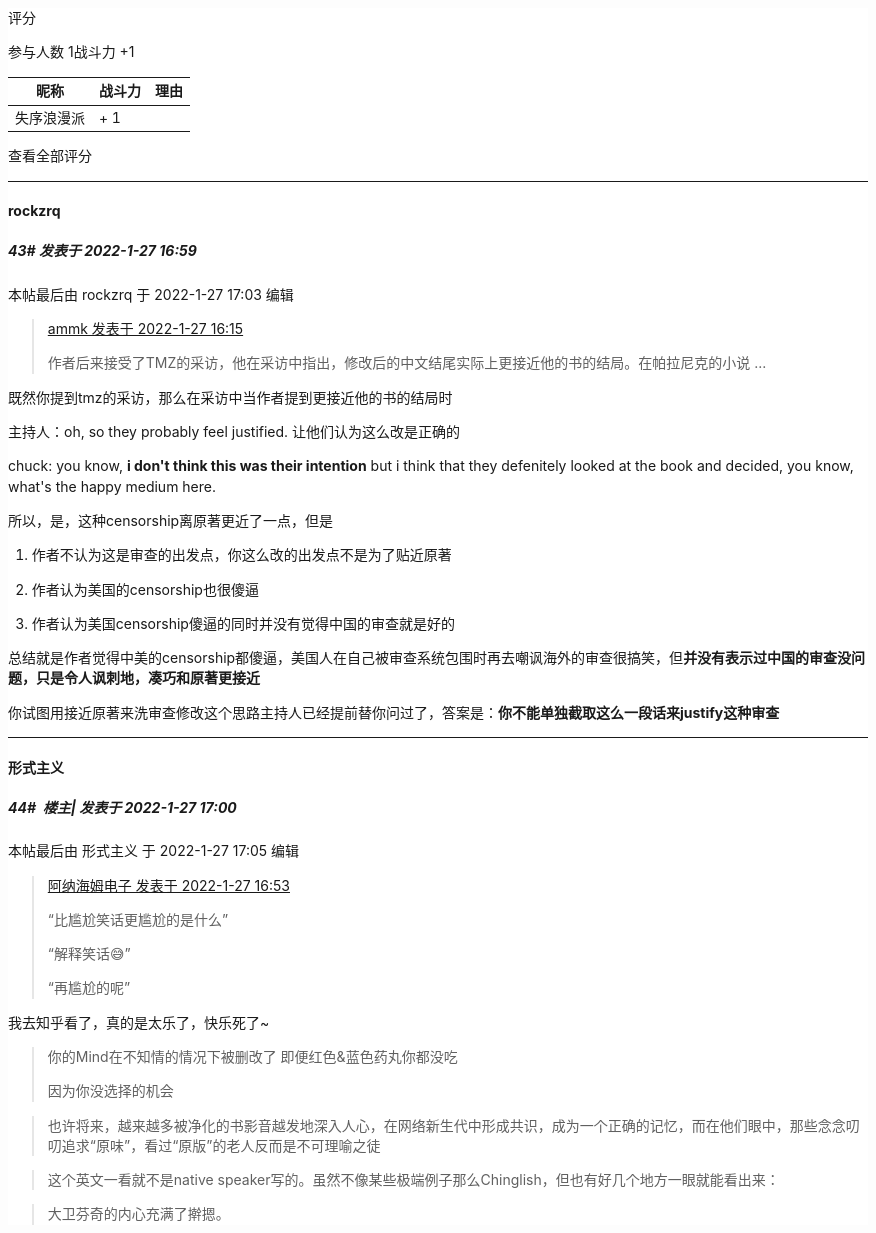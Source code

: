 评分

 参与人数 1战斗力 +1

|昵称|战斗力|理由|
|----|---|---|
| 失序浪漫派| + 1||

查看全部评分

*****

####  rockzrq  
##### 43#       发表于 2022-1-27 16:59

 本帖最后由 rockzrq 于 2022-1-27 17:03 编辑 
<blockquote><a href="httphttps://bbs.saraba1st.com/2b/forum.php?mod=redirect&amp;goto=findpost&amp;pid=54448870&amp;ptid=2049564" target="_blank">ammk 发表于 2022-1-27 16:15</a>

作者后来接受了TMZ的采访，他在采访中指出，修改后的中文结尾实际上更接近他的书的结局。在帕拉尼克的小说 ...</blockquote>
既然你提到tmz的采访，那么在采访中当作者提到更接近他的书的结局时

主持人：oh, so they probably feel justified. 让他们认为这么改是正确的

chuck: you know, <strong>i don't think this was their intention</strong> but i think that they defenitely looked at the book and decided, you know, what's the happy medium here.

所以，是，这种censorship离原著更近了一点，但是

1. 作者不认为这是审查的出发点，你这么改的出发点不是为了贴近原著

2. 作者认为美国的censorship也很傻逼

3. 作者认为美国censorship傻逼的同时并没有觉得中国的审查就是好的

总结就是作者觉得中美的censorship都傻逼，美国人在自己被审查系统包围时再去嘲讽海外的审查很搞笑，但<strong>并没有表示过中国的审查没问题，只是令人讽刺地，凑巧和原著更接近</strong>

你试图用接近原著来洗审查修改这个思路主持人已经提前替你问过了，答案是：<strong>你不能单独截取这么一段话来justify这种审查</strong>

*****

####  形式主义  
##### 44#         楼主| 发表于 2022-1-27 17:00

 本帖最后由 形式主义 于 2022-1-27 17:05 编辑 
<blockquote><a href="httphttps://bbs.saraba1st.com/2b/forum.php?mod=redirect&amp;goto=findpost&amp;pid=54449322&amp;ptid=2049564" target="_blank">阿纳海姆电子 发表于 2022-1-27 16:53</a>

“比尴尬笑话更尴尬的是什么”

“解释笑话😅”

“再尴尬的呢”</blockquote>
我去知乎看了，真的是太乐了，快乐死了~
 <blockquote>你的Mind在不知情的情况下被删改了 即便红色&amp;蓝色药丸你都没吃

因为你没选择的机会</blockquote><blockquote>也许将来，越来越多被净化的书影音越发地深入人心，在网络新生代中形成共识，成为一个正确的记忆，而在他们眼中，那些念念叨叨追求“原味”，看过“原版”的老人反而是不可理喻之徒</blockquote><blockquote>这个英文一看就不是native speaker写的。虽然不像某些极端例子那么Chinglish，但也有好几个地方一眼就能看出来：</blockquote><blockquote>大卫芬奇的内心充满了擀摁。</blockquote>
